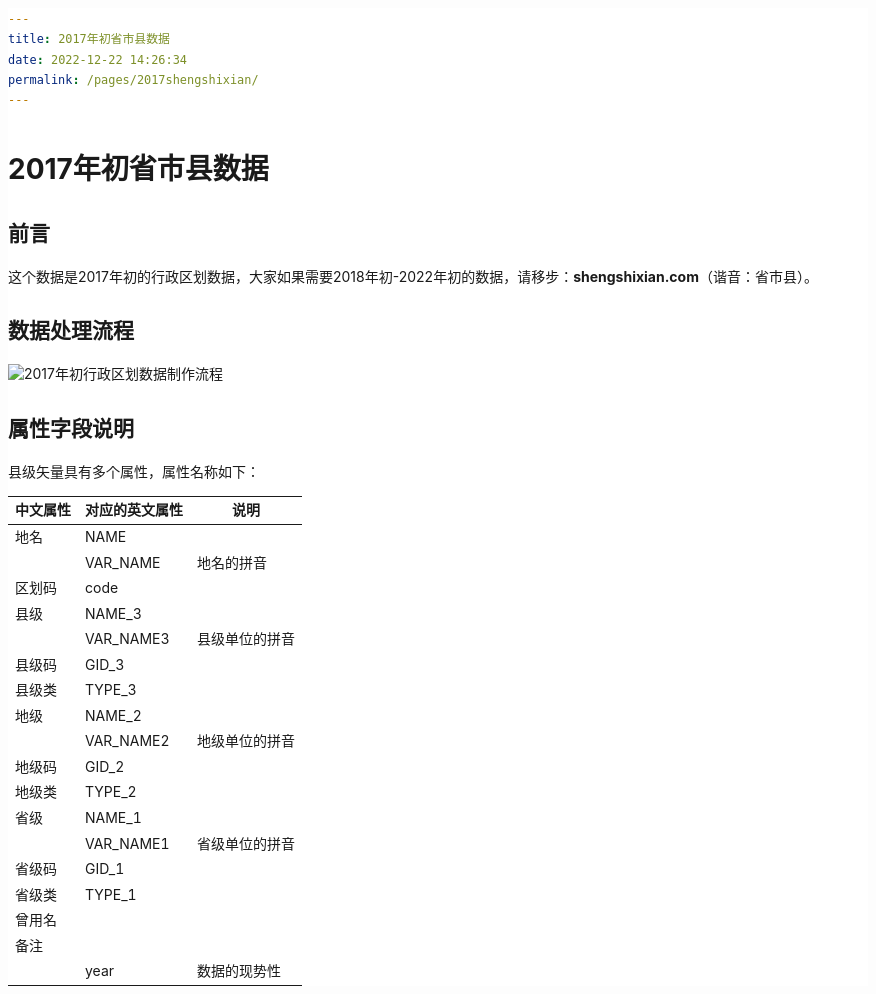 ```yaml
---
title: 2017年初省市县数据
date: 2022-12-22 14:26:34
permalink: /pages/2017shengshixian/
---
```




# 2017年初省市县数据

## 前言

这个数据是2017年初的行政区划数据，大家如果需要2018年初-2022年初的数据，请移步：**shengshixian.com**（谐音：省市县）。



## 数据处理流程
![2017年初行政区划数据制作流程](http://pics.landcover100.com/pics/20222222/63a40a1dcb4fb.png)

## 属性字段说明

县级矢量具有多个属性，属性名称如下：

| 中文属性 | 对应的英文属性 | 说明           |
| -------- | -------------- | -------------- |
| 地名     | NAME           |                |
|          | VAR_NAME       | 地名的拼音     |
| 区划码   | code           |                |
| 县级     | NAME_3         |                |
|          | VAR_NAME3      | 县级单位的拼音 |
| 县级码   | GID_3          |                |
| 县级类   | TYPE_3         |                |
| 地级     | NAME_2         |                |
|          | VAR_NAME2      | 地级单位的拼音 |
| 地级码   | GID_2          |                |
| 地级类   | TYPE_2         |                |
| 省级     | NAME_1         |                |
|          | VAR_NAME1      | 省级单位的拼音 |
| 省级码   | GID_1          |                |
| 省级类   | TYPE_1         |                |
| 曾用名   |                |                |
| 备注     |                |                |
|          | year           | 数据的现势性   |
